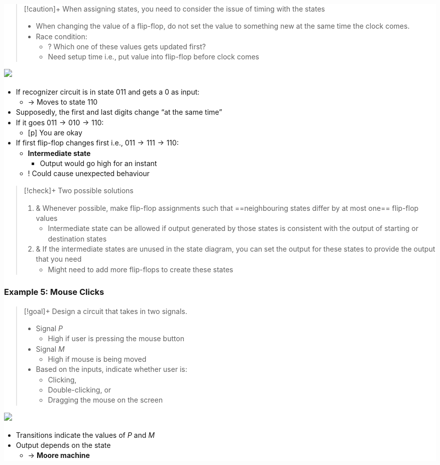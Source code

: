 > [!caution]+ When assigning states, you need to consider the issue of timing with the states
> - When changing the value of a flip-flop, do not set the value to something new at the same time the clock comes.
> - Race condition:
>     - ? Which one of these values gets updated first?
>     - Need setup time i.e., put value into flip-flop before clock comes

![](https://i.imgur.com/NeYO0i1.png)

- If recognizer circuit is in state $011$ and gets a $0$ as input:
    - → Moves to state $110$
- Supposedly, the first and last digits change “at the same time”
- If it goes $011 \to 010 \to 110$:
    - [p] You are okay
- If first flip-flop changes first i.e., $011 \to 111 \to 110$:
    - **Intermediate state**
        - Output would go high for an instant
    - ! Could cause unexpected behaviour

> [!check]+ Two possible solutions
> 1. & Whenever possible, make flip-flop assignments such that ==neighbouring states differ by at most one== flip-flop values
>     - Intermediate state can be allowed if output generated by those states is consistent with the output of starting or destination states
> 2. & If the intermediate states are unused in the state diagram, you can set the output for these states to provide the output that you need
>     - Might need to add more flip-flops to create these states

### Example 5: Mouse Clicks

> [!goal]+ Design a circuit that takes in two signals.
> - Signal $P$
>     - High if user is pressing the mouse button
> - Signal $M$
>     - High if mouse is being moved
> - Based on the inputs, indicate whether user is:
>     - Clicking,
>     - Double-clicking, or
>     - Dragging the mouse on the screen

![](https://i.imgur.com/qxq1HRh.png)

- Transitions indicate the values of $P$ and $M$
- Output depends on the state
    - → **Moore machine**
